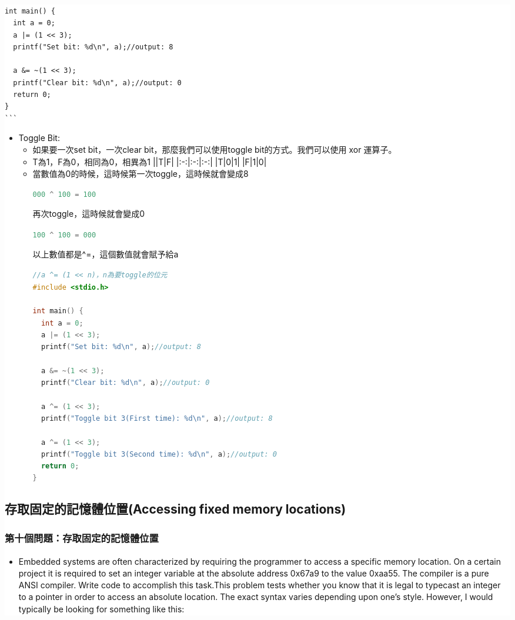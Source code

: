     int main() {
      int a = 0;
      a |= (1 << 3);
      printf("Set bit: %d\n", a);//output: 8
      
      a &= ~(1 << 3);
      printf("Clear bit: %d\n", a);//output: 0
      return 0;
    }
    ```
- Toggle Bit:
  - 如果要一次set bit，一次clear bit，那麼我們可以使用toggle bit的方式。我們可以使用 xor 運算子。
  - T為1，F為0，相同為0，相異為1
    ||T|F|
    |:-:|:-:|:-:|
    |T|0|1|
    |F|1|0|
  - 當數值為0的時候，這時候第一次toggle，這時候就會變成8
    ```c
    000 ^ 100 = 100
    ```
    再次toggle，這時候就會變成0
    ```c
    100 ^ 100 = 000
    ```
    以上數值都是^=，這個數值就會賦予給a
    ```c
    //a ^= (1 << n)，n為要toggle的位元
    #include <stdio.h>

    int main() {
      int a = 0;
      a |= (1 << 3);
      printf("Set bit: %d\n", a);//output: 8

      a &= ~(1 << 3);
      printf("Clear bit: %d\n", a);//output: 0

      a ^= (1 << 3);
      printf("Toggle bit 3(First time): %d\n", a);//output: 8

      a ^= (1 << 3);
      printf("Toggle bit 3(Second time): %d\n", a);//output: 0
      return 0;
    }
    ```
## 存取固定的記憶體位置(Accessing fixed memory locations)
### 第十個問題：存取固定的記憶體位置
- Embedded systems are often characterized by requiring the programmer to access a specific memory location. On a certain project it is required to set an integer variable at the absolute address 0x67a9 to the value 0xaa55. The compiler is a pure ANSI compiler. Write code to accomplish this task.This problem tests whether you know that it is legal to typecast an integer to a pointer in order to access an absolute location. The exact syntax varies depending upon one’s style. However, I would typically be looking for something like this:
  